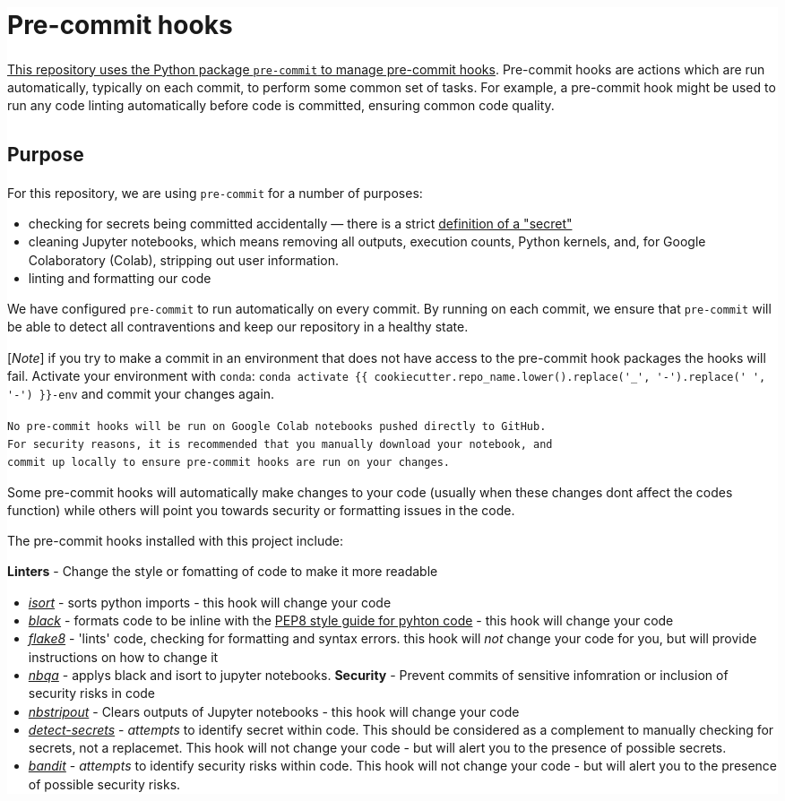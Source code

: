 # Pre-commit hooks

[This repository uses the Python package `pre-commit` to manage pre-commit
hooks][pre-commit]. Pre-commit hooks are actions which are run automatically, typically
on each commit, to perform some common set of tasks. For example, a pre-commit hook
might be used to run any code linting automatically before code is committed, ensuring
common code quality.

## Purpose

For this repository, we are using `pre-commit` for a number of purposes:

- checking for secrets being committed accidentally — there is a strict [definition of
  a "secret"](#definition-of-a-secret-according-to-detect-secrets)
- cleaning Jupyter notebooks, which means removing all outputs, execution counts,
  Python kernels, and, for Google Colaboratory (Colab), stripping out user information.
- linting and formatting our code

We have configured `pre-commit` to run automatically on every commit. By running on
each commit, we ensure that `pre-commit` will be able to detect all contraventions and
keep our repository in a healthy state.

[*Note*] if you try to make a commit in an environment that does not have access to the pre-commit hook packages the hooks will fail.
 Activate your environment with `conda`: `conda activate {{ cookiecutter.repo_name.lower().replace('_', '-').replace(' ', '-') }}-env` and commit your changes again.


```{note} Pre-commit hooks and Google Colab
No pre-commit hooks will be run on Google Colab notebooks pushed directly to GitHub.
For security reasons, it is recommended that you manually download your notebook, and
commit up locally to ensure pre-commit hooks are run on your changes.
```

Some pre-commit hooks will automatically make changes to your code (usually when these changes dont affect the codes function) while others will point you towards security or formatting issues in the code.

The pre-commit hooks installed with this project include:

**Linters** - Change the style or fomatting of code to make it more readable
* [*isort*][isort] - sorts python imports - this hook will change your code
* [*black*][black] - formats code to be inline with the [PEP8 style guide for pyhton code](https://peps.python.org/pep-0008/) - this hook will change your code
* [*flake8*][flake8] - 'lints' code, checking for formatting and syntax errors. this hook will *not* change your code for you, but will provide instructions on how to change it
* [*nbqa*][nbqa] - applys black and isort to jupyter notebooks. 
**Security** - Prevent commits of sensitive infomration or inclusion of security risks in code 
* [*nbstripout*][nbstripout] - Clears outputs of Jupyter notebooks - this hook will change your code
* [*detect-secrets*][detect-secrets] - *attempts* to identify secret within code. This should be considered as a complement to manually checking for secrets, not a replacemet. This hook will not change your code - but will alert you to the presence of  possible secrets.
* [*bandit*][bandit] -  *attempts* to identify security risks within code. This hook will not change your code - but will alert you to the presence of possible security risks.


[detect-secrets]: https://github.com/Yelp/detect-secrets
[detect-secrets-plugins]: https://github.com/Yelp/detect-secrets#currently-supported-plugins
[detect-secrets-keyword-detector]: https://github.com/Yelp/detect-secrets/blob/c59553fab7f657320cc998887e6c23a0c0794a2b/detect_secrets/plugins/keyword.py#L43
[nbstripout]: https://github.com/kynan/nbstripout
[isort]: https://github.com/pycqa/isort/
[black]: https://github.com/psf/black
[nbqa]: https://github.com/nbQA-dev/nbQA
[flake8]: https://github.com/PyCQA/flake8
[bandit]: https://github.com/PyCQA/bandit
[pre-commit]: https://pre-commit.com/
[pre-commit-install]: https://pre-commit.com/#install